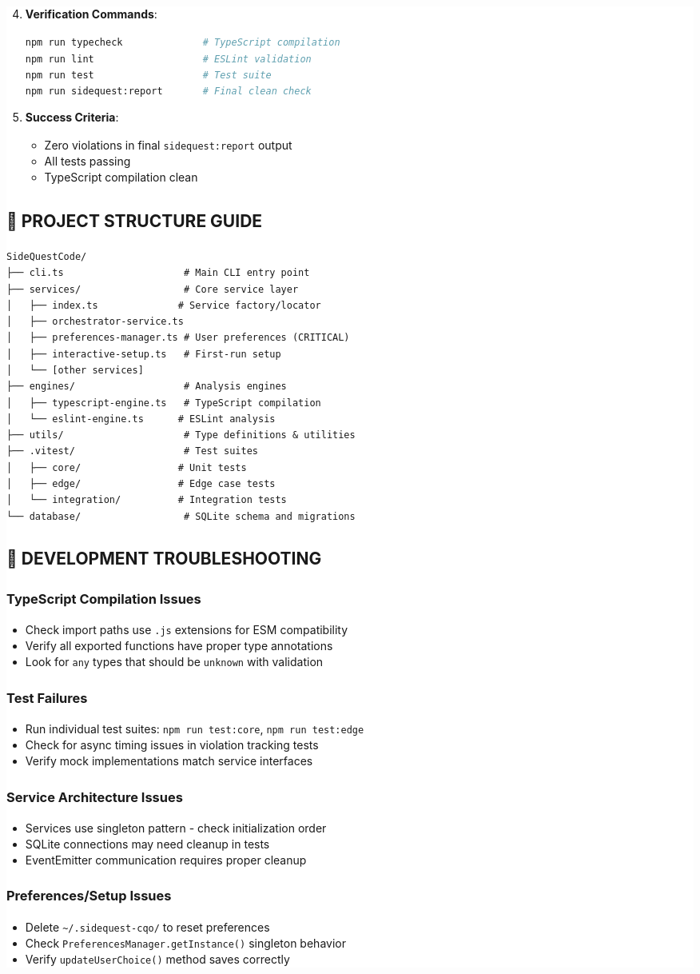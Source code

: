 4. **Verification Commands**:

   ```bash
   npm run typecheck              # TypeScript compilation
   npm run lint                   # ESLint validation
   npm run test                   # Test suite
   npm run sidequest:report       # Final clean check
   ```

5. **Success Criteria**:
   - Zero violations in final `sidequest:report` output
   - All tests passing
   - TypeScript compilation clean

## 📁 PROJECT STRUCTURE GUIDE

```
SideQuestCode/
├── cli.ts                     # Main CLI entry point
├── services/                  # Core service layer
│   ├── index.ts              # Service factory/locator
│   ├── orchestrator-service.ts
│   ├── preferences-manager.ts # User preferences (CRITICAL)
│   ├── interactive-setup.ts   # First-run setup
│   └── [other services]
├── engines/                   # Analysis engines
│   ├── typescript-engine.ts   # TypeScript compilation
│   └── eslint-engine.ts      # ESLint analysis
├── utils/                     # Type definitions & utilities
├── .vitest/                   # Test suites
│   ├── core/                 # Unit tests
│   ├── edge/                 # Edge case tests
│   └── integration/          # Integration tests
└── database/                  # SQLite schema and migrations
```

## 🔧 DEVELOPMENT TROUBLESHOOTING

### TypeScript Compilation Issues

- Check import paths use `.js` extensions for ESM compatibility
- Verify all exported functions have proper type annotations
- Look for `any` types that should be `unknown` with validation

### Test Failures

- Run individual test suites: `npm run test:core`, `npm run test:edge`
- Check for async timing issues in violation tracking tests
- Verify mock implementations match service interfaces

### Service Architecture Issues

- Services use singleton pattern - check initialization order
- SQLite connections may need cleanup in tests
- EventEmitter communication requires proper cleanup

### Preferences/Setup Issues

- Delete `~/.sidequest-cqo/` to reset preferences
- Check `PreferencesManager.getInstance()` singleton behavior
- Verify `updateUserChoice()` method saves correctly
